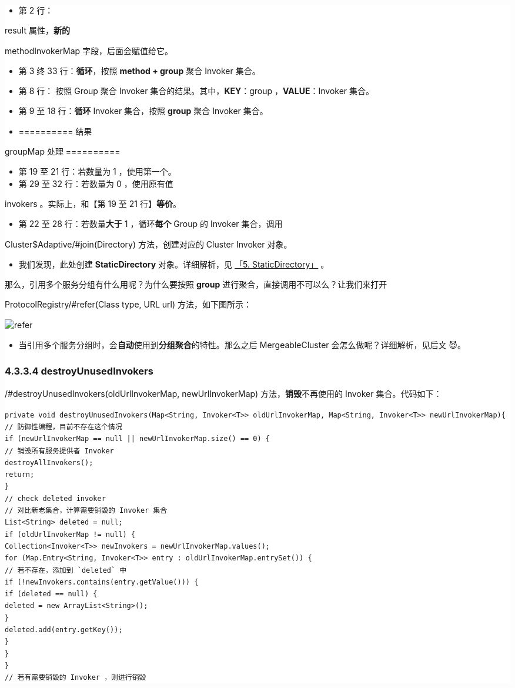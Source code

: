 - 第 2 行：

result
属性，**新的**

methodInvokerMap
字段，后面会赋值给它。

- 第 3 终 33 行：**循环**，按照 **method + group** 聚合 Invoker 集合。

- 第 8 行： 按照 Group 聚合 Invoker 集合的结果。其中，**KEY**：group ，**VALUE**：Invoker 集合。
- 第 9 至 18 行：**循环** Invoker 集合，按照 **group** 聚合 Invoker 集合。
- ========== 结果

groupMap
处理 ==========

- 第 19 至 21 行：若数量为 1 ，使用第一个。
- 第 29 至 32 行：若数量为 0 ，使用原有值

invokers
。实际上，和【第 19 至 21 行】**等价**。

- 第 22 至 28 行：若数量**大于** 1 ，循环**每个** Group 的 Invoker 集合，调用

Cluster$Adaptive/#join(Directory)
方法，创建对应的 Cluster Invoker 对象。

- 我们发现，此处创建 **StaticDirectory** 对象。详细解析，见 [「5. StaticDirectory」](http://svip.iocoder.cn/Dubbo/cluster-3-impl-directory/) 。

那么，引用多个服务分组有什么用呢？为什么要按照 **group** 进行聚合，直接调用不可以么？让我们来打开

ProtocolRegistry/#refer(Class<T> type, URL url)
方法，如下图所示：

![refer](http://static2.iocoder.cn/images/Dubbo/2019_04_10/04.png)

- 当引用多个服务分组时，会**自动**使用到**分组聚合**的特性。那么之后 MergeableCluster 会怎么做呢？详细解析，见后文 😈。

### 4.3.3.4 destroyUnusedInvokers

/#destroyUnusedInvokers(oldUrlInvokerMap, newUrlInvokerMap)
方法，**销毁**不再使用的 Invoker 集合。代码如下：

```
private void destroyUnusedInvokers(Map<String, Invoker<T>> oldUrlInvokerMap, Map<String, Invoker<T>> newUrlInvokerMap){
// 防御性编程，目前不存在这个情况
if (newUrlInvokerMap == null || newUrlInvokerMap.size() == 0) {
// 销毁所有服务提供者 Invoker
destroyAllInvokers();
return;
}
// check deleted invoker
// 对比新老集合，计算需要销毁的 Invoker 集合
List<String> deleted = null;
if (oldUrlInvokerMap != null) {
Collection<Invoker<T>> newInvokers = newUrlInvokerMap.values();
for (Map.Entry<String, Invoker<T>> entry : oldUrlInvokerMap.entrySet()) {
// 若不存在，添加到 `deleted` 中
if (!newInvokers.contains(entry.getValue())) {
if (deleted == null) {
deleted = new ArrayList<String>();
}
deleted.add(entry.getKey());
}
}
}
// 若有需要销毁的 Invoker ，则进行销毁
```